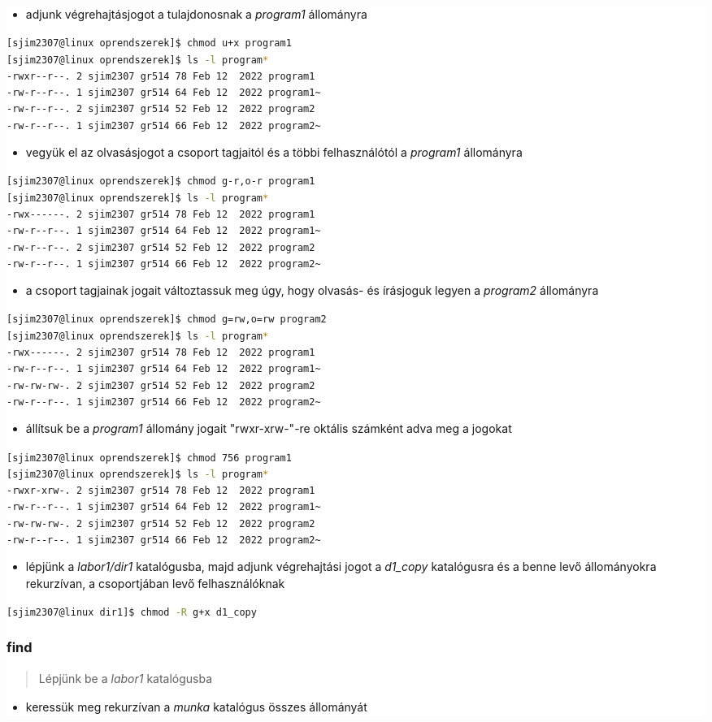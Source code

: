 - adjunk végrehajtásjogot a tulajdonosnak a *program1* állományra

```bash
[sjim2307@linux oprendszerek]$ chmod u+x program1
[sjim2307@linux oprendszerek]$ ls -l program*
-rwxr--r--. 2 sjim2307 gr514 78 Feb 12  2022 program1
-rw-r--r--. 1 sjim2307 gr514 64 Feb 12  2022 program1~
-rw-r--r--. 2 sjim2307 gr514 52 Feb 12  2022 program2
-rw-r--r--. 1 sjim2307 gr514 66 Feb 12  2022 program2~
```

- vegyük el az olvasásjogot a csoport tagjaitól és a többi felhasználótól a *program1* állományra

```bash
[sjim2307@linux oprendszerek]$ chmod g-r,o-r program1
[sjim2307@linux oprendszerek]$ ls -l program*
-rwx------. 2 sjim2307 gr514 78 Feb 12  2022 program1
-rw-r--r--. 1 sjim2307 gr514 64 Feb 12  2022 program1~
-rw-r--r--. 2 sjim2307 gr514 52 Feb 12  2022 program2
-rw-r--r--. 1 sjim2307 gr514 66 Feb 12  2022 program2~
```

- a csoport tagjainak jogait változtassuk meg úgy, hogy olvasás- és írásjoguk legyen a *program2* állományra

```bash
[sjim2307@linux oprendszerek]$ chmod g=rw,o=rw program2
[sjim2307@linux oprendszerek]$ ls -l program*
-rwx------. 2 sjim2307 gr514 78 Feb 12  2022 program1
-rw-r--r--. 1 sjim2307 gr514 64 Feb 12  2022 program1~
-rw-rw-rw-. 2 sjim2307 gr514 52 Feb 12  2022 program2
-rw-r--r--. 1 sjim2307 gr514 66 Feb 12  2022 program2~
```

- állítsuk be a *program1* állomány jogait  "rwxr-xrw-"-re oktális számként adva meg a jogokat

```bash
[sjim2307@linux oprendszerek]$ chmod 756 program1
[sjim2307@linux oprendszerek]$ ls -l program*
-rwxr-xrw-. 2 sjim2307 gr514 78 Feb 12  2022 program1
-rw-r--r--. 1 sjim2307 gr514 64 Feb 12  2022 program1~
-rw-rw-rw-. 2 sjim2307 gr514 52 Feb 12  2022 program2
-rw-r--r--. 1 sjim2307 gr514 66 Feb 12  2022 program2~
```

- lépjünk a *labor1/dir1* katalógusba, majd adjunk végrehajtási jogot a *d1_copy* katalógusra és a benne levő állományokra rekurzívan, a csoportjában levő felhasználóknak

```bash
[sjim2307@linux dir1]$ chmod -R g+x d1_copy
```

### find

>Lépjünk be a *labor1* katalógusba

- keressük meg rekurzívan a *munka* katalógus összes állományát
